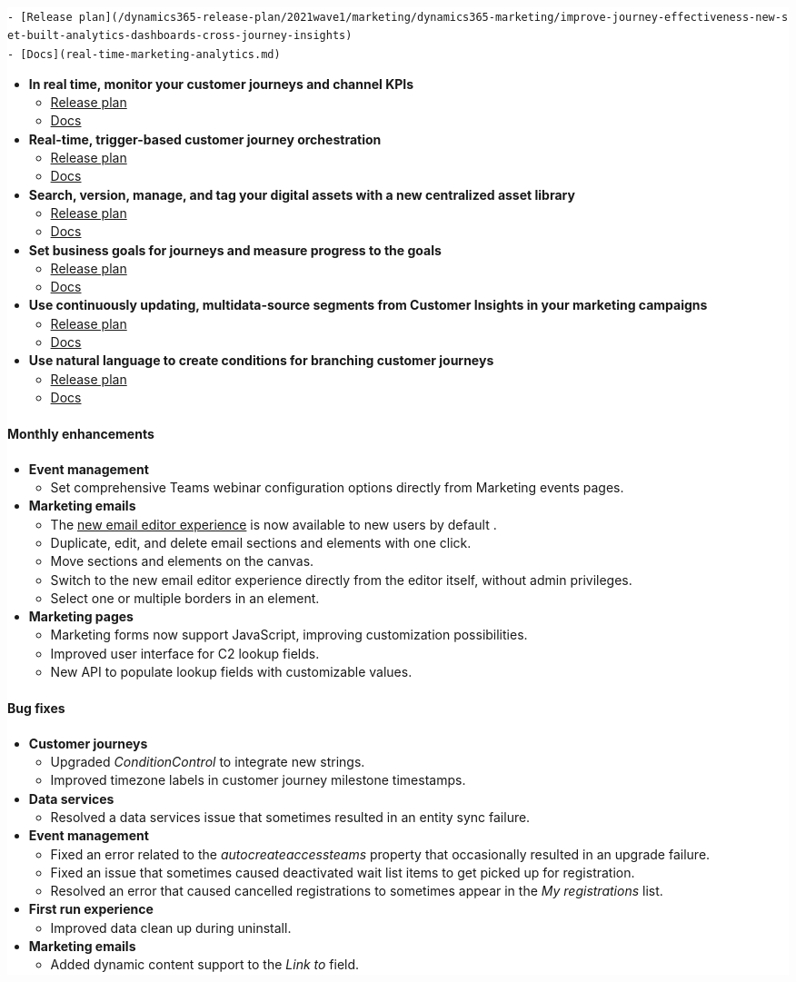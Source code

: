     - [Release plan](/dynamics365-release-plan/2021wave1/marketing/dynamics365-marketing/improve-journey-effectiveness-new-set-built-analytics-dashboards-cross-journey-insights)
    - [Docs](real-time-marketing-analytics.md)
- **In real time, monitor your customer journeys and channel KPIs**
    - [Release plan](/dynamics365-release-plan/2021wave1/marketing/dynamics365-marketing/real-time-monitor-customer-journeys-channel-kpis)
    - [Docs](real-time-marketing-analytics.md)
- **Real-time, trigger-based customer journey orchestration**
    - [Release plan](/dynamics365-release-plan/2021wave1/marketing/dynamics365-marketing/real-time-event-based-customer-journey-orchestration)
    - [Docs](real-time-marketing-trigger-based-journey.md)
- **Search, version, manage, and tag your digital assets with a new centralized asset library**
    - [Release plan](/dynamics365-release-plan/2021wave1/marketing/dynamics365-marketing/search-version-manage-tag-digital-assets-new-centralized-asset-library)
    - [Docs](real-time-marketing-asset-library.md)
- **Set business goals for journeys and measure progress to the goals**
    - [Release plan](/dynamics365-release-plan/2021wave1/marketing/dynamics365-marketing/set-business-goals-journeys-measure-progress-goal)
    - [Docs](real-time-marketing-business-goals.md)
- **Use continuously updating, multidata-source segments from Customer Insights in your marketing campaigns**
    - [Release plan](/dynamics365-release-plan/2021wave1/marketing/dynamics365-marketing/use-continuously-updating-multidata-source-segments-customer-insights-marketing-campaigns)
    - [Docs](real-time-marketing-ci-profile.md)
- **Use natural language to create conditions for branching customer journeys**
    - [Release plan](/dynamics365-release-plan/2021wave1/marketing/dynamics365-marketing/use-natural-language-create-conditions-branching-customer-journeys)
    - [Docs](real-time-marketing-natural-language.md)

#### Monthly enhancements

- **Event management**
    - Set comprehensive Teams webinar configuration options directly from Marketing events pages.
- **Marketing emails**
    - The [new email editor experience](/dynamics365-release-plan/2021wave1/marketing/dynamics365-marketing/create-emails-quickly-low-effort-without-compromises) is now available to new users by default .
    - Duplicate, edit, and delete email sections and elements with one click.
    - Move sections and elements on the canvas.
    - Switch to the new email editor experience directly from the editor itself, without admin privileges.
    - Select one or multiple borders in an element.
- **Marketing pages**
    - Marketing forms now support JavaScript, improving customization possibilities.
    - Improved user interface for C2 lookup fields.
    - New API to populate lookup fields with customizable values.

#### Bug fixes

- **Customer journeys**
    - Upgraded *ConditionControl* to integrate new strings.
    - Improved timezone labels in customer journey milestone timestamps.
- **Data services**
    - Resolved a data services issue that sometimes resulted in an entity sync failure.
- **Event management**
    - Fixed an error related to the *autocreateaccessteams* property that occasionally resulted in an upgrade failure.
    - Fixed an issue that sometimes caused deactivated wait list items to get picked up for registration.
    - Resolved an error that caused cancelled registrations to sometimes appear in the *My registrations* list.
- **First run experience**
    - Improved data clean up during uninstall.
- **Marketing emails**
    - Added dynamic content support to the *Link to* field.